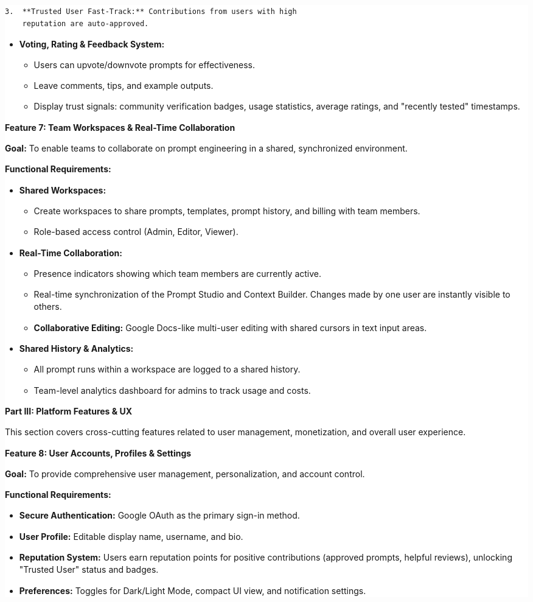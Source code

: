     3.  **Trusted User Fast-Track:** Contributions from users with high
        reputation are auto-approved.

- **Voting, Rating & Feedback System:**

  - Users can upvote/downvote prompts for effectiveness.

  - Leave comments, tips, and example outputs.

  - Display trust signals: community verification badges, usage
    statistics, average ratings, and "recently tested" timestamps.

**Feature 7: Team Workspaces & Real-Time Collaboration**

**Goal:** To enable teams to collaborate on prompt engineering in a
shared, synchronized environment.

**Functional Requirements:**

- **Shared Workspaces:**

  - Create workspaces to share prompts, templates, prompt history, and
    billing with team members.

  - Role-based access control (Admin, Editor, Viewer).

- **Real-Time Collaboration:**

  - Presence indicators showing which team members are currently active.

  - Real-time synchronization of the Prompt Studio and Context Builder.
    Changes made by one user are instantly visible to others.

  - **Collaborative Editing:** Google Docs-like multi-user editing with
    shared cursors in text input areas.

- **Shared History & Analytics:**

  - All prompt runs within a workspace are logged to a shared history.

  - Team-level analytics dashboard for admins to track usage and costs.

**Part III: Platform Features & UX**

This section covers cross-cutting features related to user management,
monetization, and overall user experience.

**Feature 8: User Accounts, Profiles & Settings**

**Goal:** To provide comprehensive user management, personalization, and
account control.

**Functional Requirements:**

- **Secure Authentication:** Google OAuth as the primary sign-in method.

- **User Profile:** Editable display name, username, and bio.

- **Reputation System:** Users earn reputation points for positive
  contributions (approved prompts, helpful reviews), unlocking "Trusted
  User" status and badges.

- **Preferences:** Toggles for Dark/Light Mode, compact UI view, and
  notification settings.
